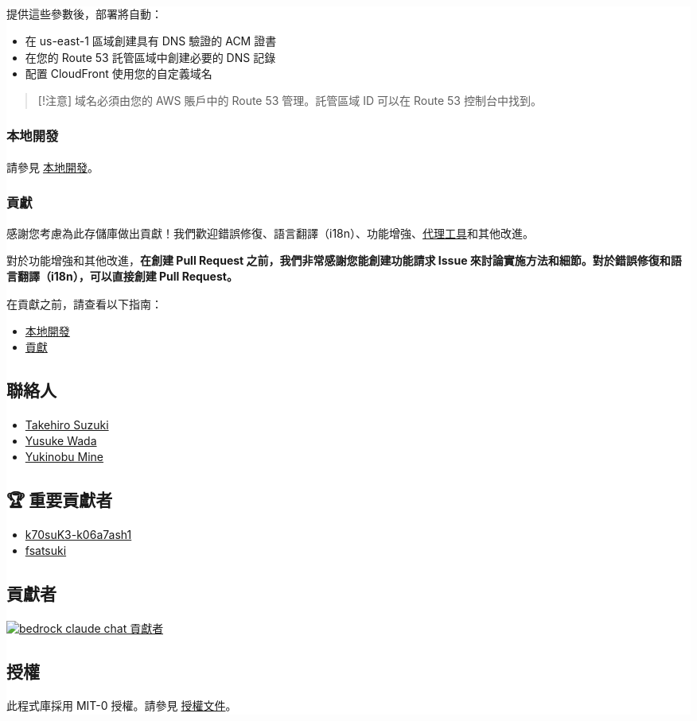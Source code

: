 提供這些參數後，部署將自動：

- 在 us-east-1 區域創建具有 DNS 驗證的 ACM 證書
- 在您的 Route 53 託管區域中創建必要的 DNS 記錄
- 配置 CloudFront 使用您的自定義域名

> [!注意]
> 域名必須由您的 AWS 賬戶中的 Route 53 管理。託管區域 ID 可以在 Route 53 控制台中找到。

### 本地開發

請參見 [本地開發](./LOCAL_DEVELOPMENT_zh-TW.md)。

### 貢獻

感謝您考慮為此存儲庫做出貢獻！我們歡迎錯誤修復、語言翻譯（i18n）、功能增強、[代理工具](./docs/AGENT.md#how-to-develop-your-own-tools)和其他改進。

對於功能增強和其他改進，**在創建 Pull Request 之前，我們非常感謝您能創建功能請求 Issue 來討論實施方法和細節。對於錯誤修復和語言翻譯（i18n），可以直接創建 Pull Request。**

在貢獻之前，請查看以下指南：

- [本地開發](./LOCAL_DEVELOPMENT_zh-TW.md)
- [貢獻](./CONTRIBUTING_zh-TW.md)

## 聯絡人

- [Takehiro Suzuki](https://github.com/statefb)
- [Yusuke Wada](https://github.com/wadabee)
- [Yukinobu Mine](https://github.com/Yukinobu-Mine)

## 🏆 重要貢獻者

- [k70suK3-k06a7ash1](https://github.com/k70suK3-k06a7ash1)
- [fsatsuki](https://github.com/fsatsuki)

## 貢獻者

[![bedrock claude chat 貢獻者](https://contrib.rocks/image?repo=aws-samples/bedrock-chat&max=1000)](https://github.com/aws-samples/bedrock-chat/graphs/contributors)

## 授權

此程式庫採用 MIT-0 授權。請參見 [授權文件](./LICENSE)。
